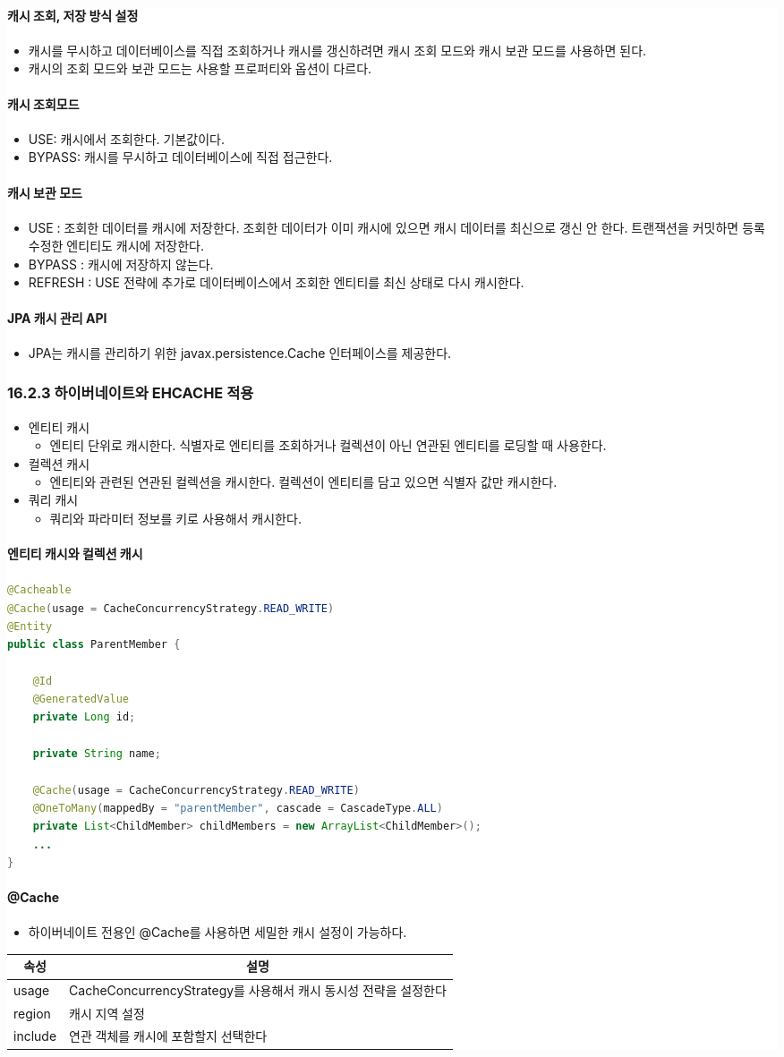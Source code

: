 #### 캐시 조회, 저장 방식 설정
- 캐시를 무시하고 데이터베이스를 직접 조회하거나 캐시를 갱신하려면 캐시 조회 모드와 캐시 보관 모드를 사용하면 된다. 
- 캐시의 조회 모드와 보관 모드는 사용할 프로퍼티와 옵션이 다르다.

#### 캐시 조회모드 
- USE: 캐시에서 조회한다. 기본값이다. 
- BYPASS: 캐시를 무시하고 데이터베이스에 직접 접근한다. 

#### 캐시 보관 모드 
- USE : 조회한 데이터를 캐시에 저장한다. 조회한 데이터가 이미 캐시에 있으면 캐시 데이터를 최신으로 갱신 안 한다. 트랜잭션을 커밋하면 등록 수정한 엔티티도 캐시에 저장한다. 
- BYPASS : 캐시에 저장하지 않는다. 
- REFRESH : USE 전략에 추가로 데이터베이스에서 조회한 엔티티를 최신 상태로 다시 캐시한다. 

#### JPA 캐시 관리 API 
- JPA는 캐시를 관리하기 위한 javax.persistence.Cache 인터페이스를 제공한다. 

### 16.2.3 하이버네이트와 EHCACHE 적용 
- 엔티티 캐시
    - 엔티티 단위로 캐시한다. 식별자로 엔티티를 조회하거나 컬렉션이 아닌 연관된 엔티티를 로딩할 때 사용한다. 
- 컬렉션 캐시 
    - 엔티티와 관련된 연관된 컬렉션을 캐시한다. 컬렉션이 엔티티를 담고 있으면 식별자 값만 캐시한다. 
- 쿼리 캐시 
    - 쿼리와 파라미터 정보를 키로 사용해서 캐시한다. 

#### 엔티티 캐시와 컬렉션 캐시 
```java
@Cacheable
@Cache(usage = CacheConcurrencyStrategy.READ_WRITE)
@Entity
public class ParentMember {
   
    @Id
    @GeneratedValue
    private Long id;

    private String name;

    @Cache(usage = CacheConcurrencyStrategy.READ_WRITE)
    @OneToMany(mappedBy = "parentMember", cascade = CascadeType.ALL)
    private List<ChildMember> childMembers = new ArrayList<ChildMember>();
    ...
}
```

#### @Cache 
- 하이버네이트 전용인 @Cache를 사용하면 세밀한 캐시 설정이 가능하다.

|속성|설명| 
|---|---|
|usage|CacheConcurrencyStrategy를 사용해서 캐시 동시성 전략을 설정한다|
|region|캐시 지역 설정|
|include|연관 객체를 캐시에 포함할지 선택한다
